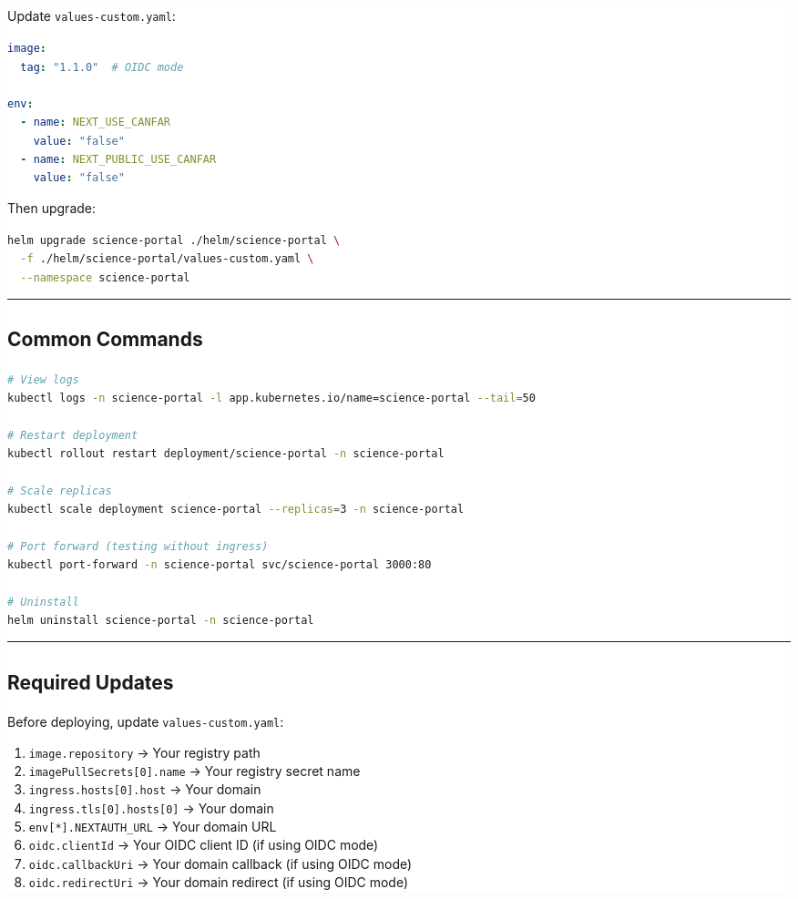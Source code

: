 Update `values-custom.yaml`:
```yaml
image:
  tag: "1.1.0"  # OIDC mode

env:
  - name: NEXT_USE_CANFAR
    value: "false"
  - name: NEXT_PUBLIC_USE_CANFAR
    value: "false"
```

Then upgrade:
```bash
helm upgrade science-portal ./helm/science-portal \
  -f ./helm/science-portal/values-custom.yaml \
  --namespace science-portal
```

---

## Common Commands

```bash
# View logs
kubectl logs -n science-portal -l app.kubernetes.io/name=science-portal --tail=50

# Restart deployment
kubectl rollout restart deployment/science-portal -n science-portal

# Scale replicas
kubectl scale deployment science-portal --replicas=3 -n science-portal

# Port forward (testing without ingress)
kubectl port-forward -n science-portal svc/science-portal 3000:80

# Uninstall
helm uninstall science-portal -n science-portal
```

---

## Required Updates

Before deploying, update `values-custom.yaml`:

1. `image.repository` → Your registry path
2. `imagePullSecrets[0].name` → Your registry secret name
3. `ingress.hosts[0].host` → Your domain
4. `ingress.tls[0].hosts[0]` → Your domain
5. `env[*].NEXTAUTH_URL` → Your domain URL
6. `oidc.clientId` → Your OIDC client ID (if using OIDC mode)
7. `oidc.callbackUri` → Your domain callback (if using OIDC mode)
8. `oidc.redirectUri` → Your domain redirect (if using OIDC mode)
